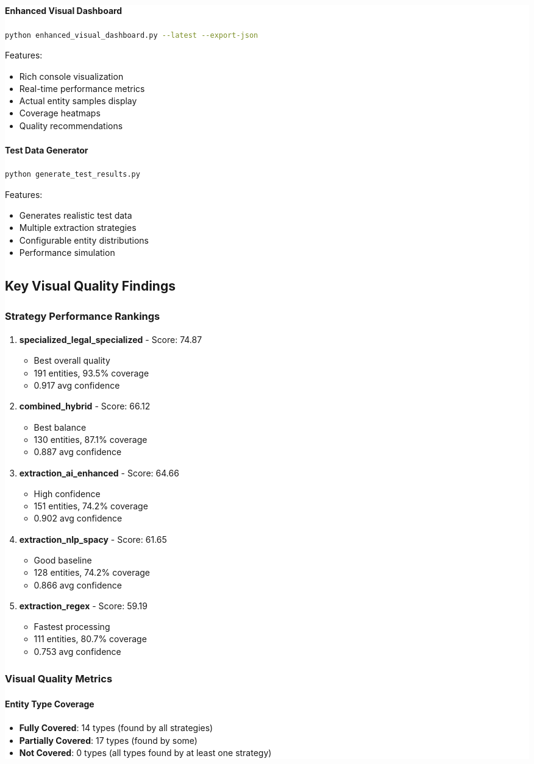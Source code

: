 #### Enhanced Visual Dashboard
```bash
python enhanced_visual_dashboard.py --latest --export-json
```
Features:
- Rich console visualization
- Real-time performance metrics
- Actual entity samples display
- Coverage heatmaps
- Quality recommendations

#### Test Data Generator
```bash
python generate_test_results.py
```
Features:
- Generates realistic test data
- Multiple extraction strategies
- Configurable entity distributions
- Performance simulation

## Key Visual Quality Findings

### Strategy Performance Rankings
1. **specialized_legal_specialized** - Score: 74.87
   - Best overall quality
   - 191 entities, 93.5% coverage
   - 0.917 avg confidence

2. **combined_hybrid** - Score: 66.12
   - Best balance
   - 130 entities, 87.1% coverage
   - 0.887 avg confidence

3. **extraction_ai_enhanced** - Score: 64.66
   - High confidence
   - 151 entities, 74.2% coverage
   - 0.902 avg confidence

4. **extraction_nlp_spacy** - Score: 61.65
   - Good baseline
   - 128 entities, 74.2% coverage
   - 0.866 avg confidence

5. **extraction_regex** - Score: 59.19
   - Fastest processing
   - 111 entities, 80.7% coverage
   - 0.753 avg confidence

### Visual Quality Metrics

#### Entity Type Coverage
- **Fully Covered**: 14 types (found by all strategies)
- **Partially Covered**: 17 types (found by some)
- **Not Covered**: 0 types (all types found by at least one strategy)
